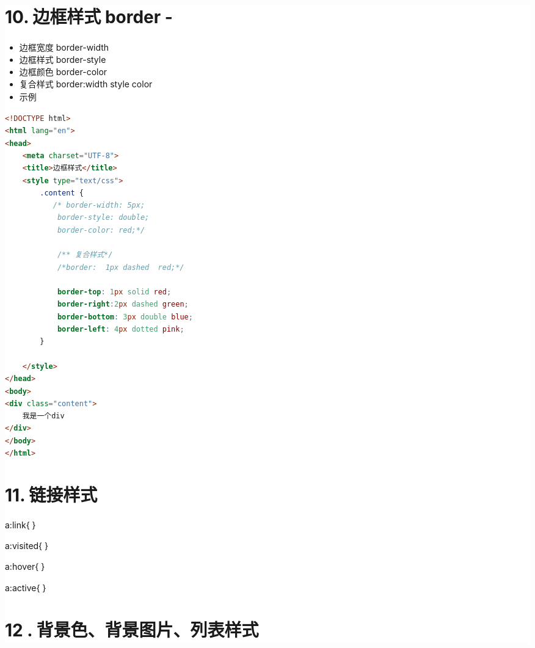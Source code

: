 # 10. 边框样式 border -

- 边框宽度 border-width
- 边框样式 border-style
- 边框颜色 border-color
- 复合样式 border:width style color
- 示例

```html
<!DOCTYPE html>
<html lang="en">
<head>
    <meta charset="UTF-8">
    <title>边框样式</title>
    <style type="text/css">
        .content {
           /* border-width: 5px;
            border-style: double;
            border-color: red;*/

            /** 复合样式*/
            /*border:  1px dashed  red;*/

            border-top: 1px solid red;
            border-right:2px dashed green;
            border-bottom: 3px double blue;
            border-left: 4px dotted pink;
        }

    </style>
</head>
<body>
<div class="content">
    我是一个div
</div>
</body>
</html>
```

# 11. 链接样式

a:link{ }

a:visited{ }

a:hover{ }

a:active{ }

# 12 . 背景色、背景图片、列表样式
